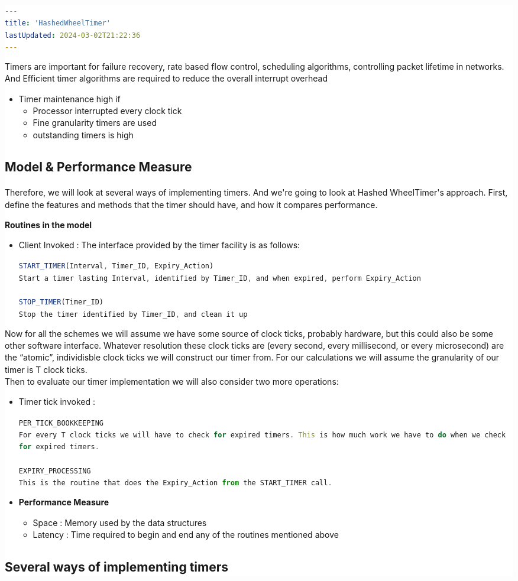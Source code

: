 ```yaml
---
title: 'HashedWheelTimer'
lastUpdated: 2024-03-02T21:22:36
---
```


Timers are important for failure recovery, rate based flow control, scheduling algorithms, controlling packet lifetime in networks. And Efficient timer algorithms are required to reduce the overall interrupt overhead

- Timer maintenance high if 
  - Processor interrupted every clock tick 
  - Fine granularity timers are used
  - outstanding timers is high

## Model & Performance Measure

Therefore, we will look at several ways of implementing timers. And we're going to look at Hashed WheelTimer's approach. First, define the features and methods that the timer should have, and how it compares performance.

**Routines in the model**
  - Client Invoked :
    The interface provided by the timer facility is as follows:
    ```js
    START_TIMER(Interval, Timer_ID, Expiry_Action)
    Start a timer lasting Interval, identified by Timer_ID, and when expired, perform Expiry_Action

    STOP_TIMER(Timer_ID)
    Stop the timer identified by Timer_ID, and clean it up
    ```
  Now for all the schemes we will assume we have some source of clock ticks, probably hardware, but this could also be some other software interface. Whatever resolution these clock ticks are (every second, every millisecond, or every microsecond) are the “atomic”, individisble clock ticks we will construct our timer from. For our calculations we will assume the granularity of our timer is T clock ticks.<br>Then to evaluate our timer implementation we will also consider two more operations:

  - Timer tick invoked :
    ```js
    PER_TICK_BOOKKEEPING
    For every T clock ticks we will have to check for expired timers. This is how much work we have to do when we check for expired timers.

    EXPIRY_PROCESSING
    This is the routine that does the Expiry_Action from the START_TIMER call.
    ```
  
- **Performance Measure**
    - Space : Memory used by the data structures
    - Latency : Time required to begin and end any of the routines mentioned above

## Several ways of implementing timers
